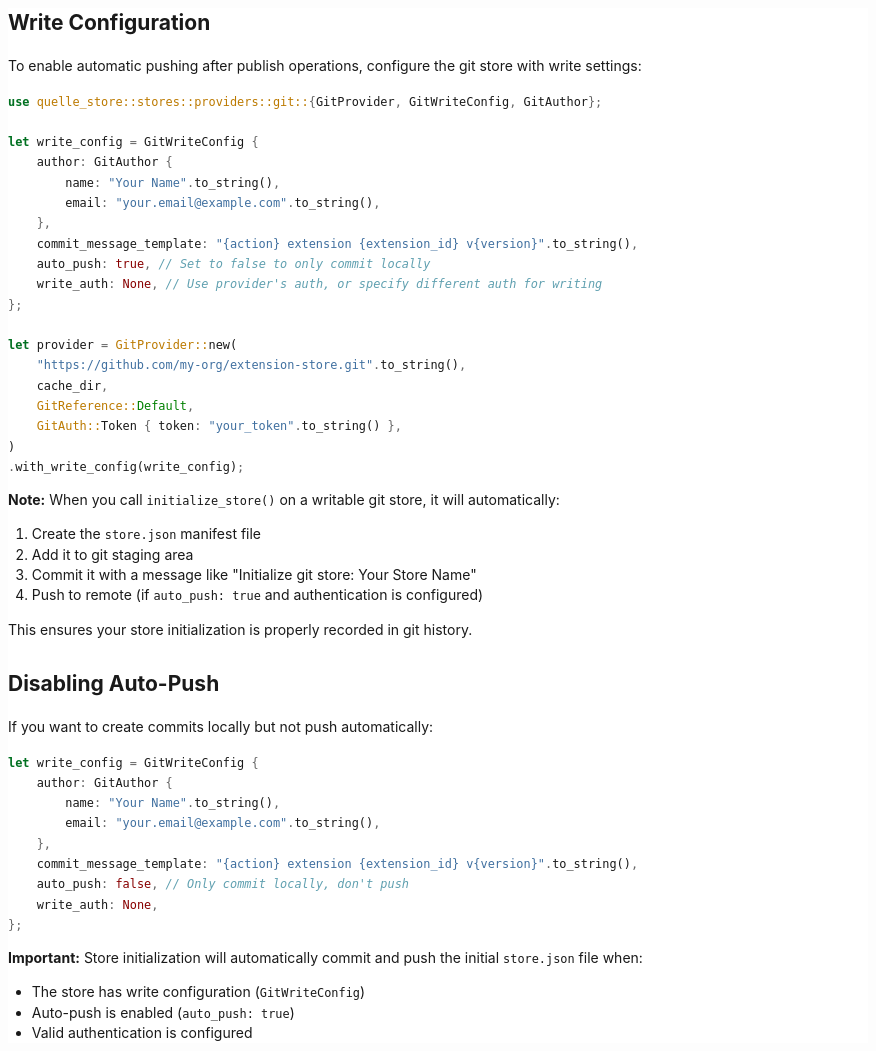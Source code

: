 ## Write Configuration

To enable automatic pushing after publish operations, configure the git store with write settings:

```rust
use quelle_store::stores::providers::git::{GitProvider, GitWriteConfig, GitAuthor};

let write_config = GitWriteConfig {
    author: GitAuthor {
        name: "Your Name".to_string(),
        email: "your.email@example.com".to_string(),
    },
    commit_message_template: "{action} extension {extension_id} v{version}".to_string(),
    auto_push: true, // Set to false to only commit locally
    write_auth: None, // Use provider's auth, or specify different auth for writing
};

let provider = GitProvider::new(
    "https://github.com/my-org/extension-store.git".to_string(),
    cache_dir,
    GitReference::Default,
    GitAuth::Token { token: "your_token".to_string() },
)
.with_write_config(write_config);
```

**Note:** When you call `initialize_store()` on a writable git store, it will automatically:
1. Create the `store.json` manifest file
2. Add it to git staging area
3. Commit it with a message like "Initialize git store: Your Store Name"
4. Push to remote (if `auto_push: true` and authentication is configured)

This ensures your store initialization is properly recorded in git history.

## Disabling Auto-Push

If you want to create commits locally but not push automatically:

```rust
let write_config = GitWriteConfig {
    author: GitAuthor {
        name: "Your Name".to_string(),
        email: "your.email@example.com".to_string(),
    },
    commit_message_template: "{action} extension {extension_id} v{version}".to_string(),
    auto_push: false, // Only commit locally, don't push
    write_auth: None,
};
```

**Important:** Store initialization will automatically commit and push the initial `store.json` file when:
- The store has write configuration (`GitWriteConfig`)
- Auto-push is enabled (`auto_push: true`)
- Valid authentication is configured
